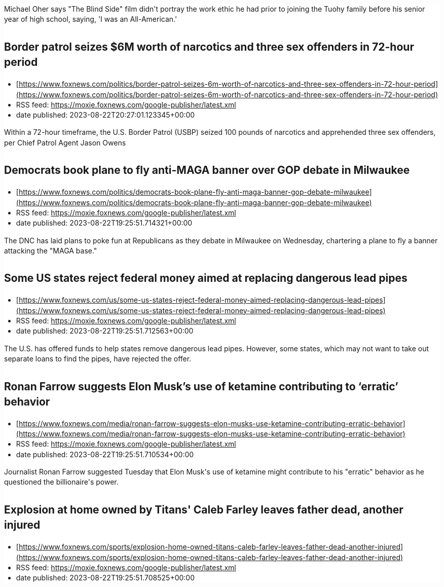 Michael Oher says &quot;The Blind Side&quot; film didn&apos;t portray the work ethic he had prior to joining the Tuohy family before his senior year of high school, saying, &apos;I was an All-American.&apos;

## Border patrol seizes $6M worth of narcotics and three sex offenders in 72-hour period
 - [https://www.foxnews.com/politics/border-patrol-seizes-6m-worth-of-narcotics-and-three-sex-offenders-in-72-hour-period](https://www.foxnews.com/politics/border-patrol-seizes-6m-worth-of-narcotics-and-three-sex-offenders-in-72-hour-period)
 - RSS feed: https://moxie.foxnews.com/google-publisher/latest.xml
 - date published: 2023-08-22T20:27:01.123345+00:00

Within a 72-hour timeframe, the U.S. Border Patrol (USBP) seized 100 pounds of narcotics and apprehended three sex offenders, per Chief Patrol Agent Jason Owens

## Democrats book plane to fly anti-MAGA banner over GOP debate in Milwaukee
 - [https://www.foxnews.com/politics/democrats-book-plane-fly-anti-maga-banner-gop-debate-milwaukee](https://www.foxnews.com/politics/democrats-book-plane-fly-anti-maga-banner-gop-debate-milwaukee)
 - RSS feed: https://moxie.foxnews.com/google-publisher/latest.xml
 - date published: 2023-08-22T19:25:51.714321+00:00

The DNC has laid plans to poke fun at Republicans as they debate in Milwaukee on Wednesday, chartering a plane to fly a banner attacking the &quot;MAGA base.&quot;

## Some US states reject federal money aimed at replacing dangerous lead pipes
 - [https://www.foxnews.com/us/some-us-states-reject-federal-money-aimed-replacing-dangerous-lead-pipes](https://www.foxnews.com/us/some-us-states-reject-federal-money-aimed-replacing-dangerous-lead-pipes)
 - RSS feed: https://moxie.foxnews.com/google-publisher/latest.xml
 - date published: 2023-08-22T19:25:51.712563+00:00

The U.S. has offered funds to help states remove dangerous lead pipes. However, some states, which may not want to take out separate loans to find the pipes, have rejected the offer.

## Ronan Farrow suggests Elon Musk’s use of ketamine contributing to ‘erratic’ behavior
 - [https://www.foxnews.com/media/ronan-farrow-suggests-elon-musks-use-ketamine-contributing-erratic-behavior](https://www.foxnews.com/media/ronan-farrow-suggests-elon-musks-use-ketamine-contributing-erratic-behavior)
 - RSS feed: https://moxie.foxnews.com/google-publisher/latest.xml
 - date published: 2023-08-22T19:25:51.710534+00:00

Journalist Ronan Farrow suggested Tuesday that Elon Musk&apos;s use of ketamine might contribute to his &quot;erratic&quot; behavior as he questioned the billionaire&apos;s power.

## Explosion at home owned by Titans' Caleb Farley leaves father dead, another injured
 - [https://www.foxnews.com/sports/explosion-home-owned-titans-caleb-farley-leaves-father-dead-another-injured](https://www.foxnews.com/sports/explosion-home-owned-titans-caleb-farley-leaves-father-dead-another-injured)
 - RSS feed: https://moxie.foxnews.com/google-publisher/latest.xml
 - date published: 2023-08-22T19:25:51.708525+00:00

